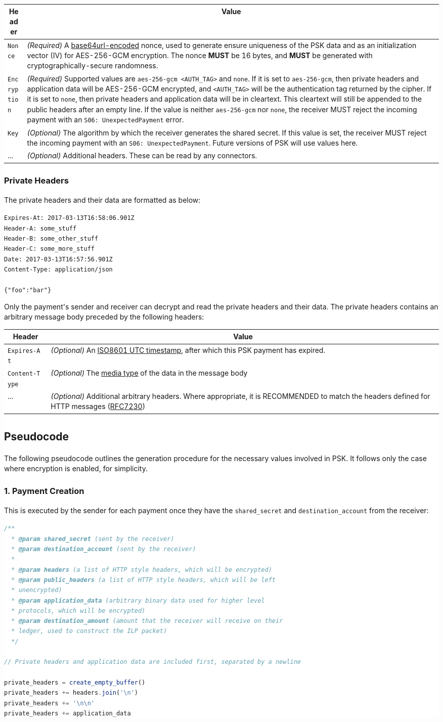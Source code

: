 | Header | Value |
|--------|-------|
| `Nonce` | _(Required)_ A [base64url-encoded](https://en.wikipedia.org/wiki/Base64#URL_applications) nonce, used to generate ensure uniqueness of the PSK data and as an initialization vector (IV) for AES-256-GCM encryption. The nonce **MUST** be 16 bytes, and **MUST** be generated with cryptographically-secure randomness. |
| `Encryption` | _(Required)_ Supported values are `aes-256-gcm <AUTH_TAG>` and `none`. If it is set to `aes-256-gcm`, then private headers and application data will be AES-256-GCM encrypted, and `<AUTH_TAG>` will be the authentication tag returned by the cipher. If it is set to `none`, then private headers and application data will be in cleartext. This cleartext will still be appended to the public headers after an empty line. If the value is neither `aes-256-gcm` nor `none`, the receiver MUST reject the incoming payment with an `S06: UnexpectedPayment` error. |
| `Key` | _(Optional)_ The algorithm by which the receiver generates the shared secret. If this value is set, the receiver MUST reject the incoming payment with an `S06: UnexpectedPayment`. Future versions of PSK will use values here. |
| ... | _(Optional)_ Additional headers. These can be read by any connectors. |

### Private Headers

The private headers and their data are formatted as below:

```http
Expires-At: 2017-03-13T16:58:06.901Z
Header-A: some_stuff
Header-B: some_other_stuff
Header-C: some_more_stuff
Date: 2017-03-13T16:57:56.901Z
Content-Type: application/json

{"foo":"bar"}
```

Only the payment's sender and receiver can decrypt and read the private headers and their data. The private headers contains an arbitrary message body preceded by the following headers:

| Header | Value |
|--------|-------|
| `Expires-At` | _(Optional)_ An [ISO8601 UTC timestamp](https://en.wikipedia.org/wiki/ISO_8601), after which this PSK payment has expired. |
| `Content-Type` | _(Optional)_ The [media type](http://www.iana.org/assignments/media-types/media-types.xhtml) of the data in the message body |
| ... | _(Optional)_ Additional arbitrary headers. Where appropriate, it is RECOMMENDED to match the headers defined for HTTP messages ([RFC7230](https://tools.ietf.org/html/rfc7230#section-3.2)) |

## Pseudocode

The following pseudocode outlines the generation procedure for the necessary values involved in PSK. It follows only the case where encryption is enabled, for simplicity.

### 1. Payment Creation

This is executed by the sender for each payment once they have the `shared_secret` and `destination_account` from the receiver:

```js
/**
  * @param shared_secret (sent by the receiver)
  * @param destination_account (sent by the receiver)
  *
  * @param headers (a list of HTTP style headers, which will be encrypted)
  * @param public_headers (a list of HTTP style headers, which will be left
  * unencrypted)
  * @param application_data (arbitrary binary data used for higher level
  * protocols, which will be encrypted)
  * @param destination_amount (amount that the receiver will receive on their
  * ledger, used to construct the ILP packet)
  */

// Private headers and application data are included first, separated by a newline

private_headers = create_empty_buffer()
private_headers += headers.join('\n')
private_headers += '\n\n'
private_headers += application_data
```